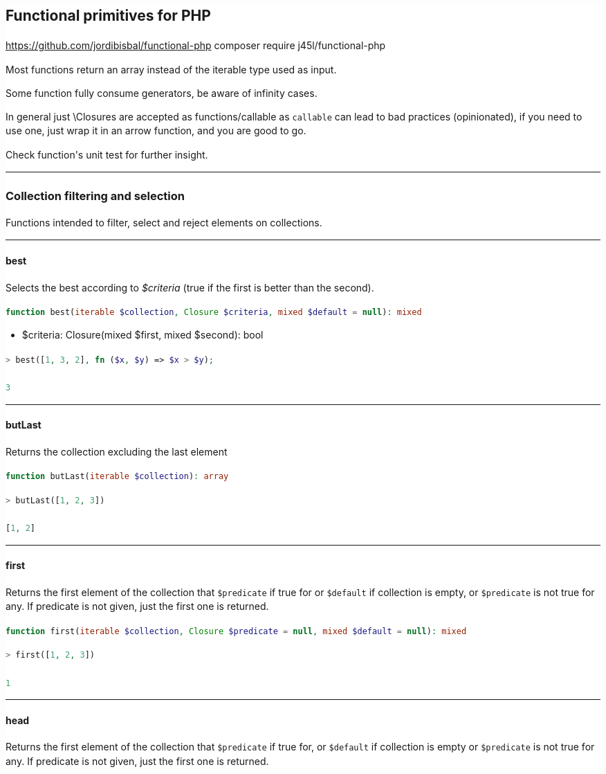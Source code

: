 ## Functional primitives for PHP

https://github.com/jordibisbal/functional-php
composer require j45l/functional-php

Most functions return an array instead of the iterable type used as input.

Some function fully consume generators, be aware of infinity cases.

In general just \Closures are accepted as functions/callable as `callable` can lead to bad practices (opinionated), if 
you need to use one, just wrap it in an arrow function, and you are good to go.

Check function's unit test for further insight.

---
### Collection filtering and selection
Functions intended to filter, select and reject elements on collections.

---
#### best
Selects the best according to *$criteria* (true if the first is better than the second).

```PHP
function best(iterable $collection, Closure $criteria, mixed $default = null): mixed
```
* $criteria: Closure(mixed $first, mixed $second): bool
```PHP
> best([1, 3, 2], fn ($x, $y) => $x > $y);

3
```

---
#### butLast

Returns the collection excluding the last element

```PHP
function butLast(iterable $collection): array
```
```PHP
> butLast([1, 2, 3])

[1, 2]
```

---
#### first
Returns the first element of the collection that `$predicate` if true for or `$default` if collection is empty, or `$predicate` 
is not true for any. If predicate is not given, just the first one is returned.

```PHP
function first(iterable $collection, Closure $predicate = null, mixed $default = null): mixed
```
```PHP
> first([1, 2, 3])

1
```
---
#### head
Returns the first element of the collection that `$predicate` if true for, or `$default` if collection is empty or 
`$predicate` is not true for any. If predicate is not given, just the first one is returned.
